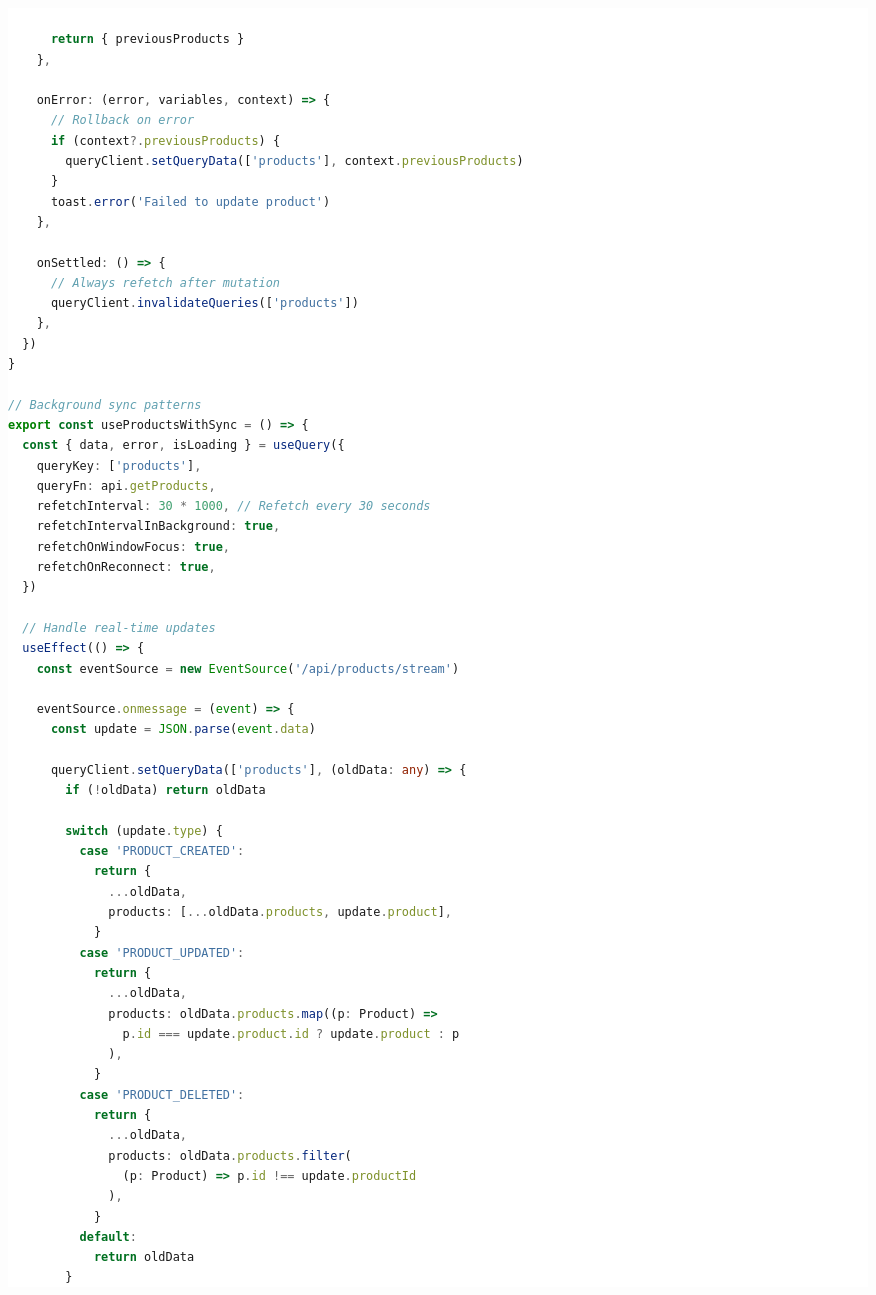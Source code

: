 ```typescript
      
      return { previousProducts }
    },
    
    onError: (error, variables, context) => {
      // Rollback on error
      if (context?.previousProducts) {
        queryClient.setQueryData(['products'], context.previousProducts)
      }
      toast.error('Failed to update product')
    },
    
    onSettled: () => {
      // Always refetch after mutation
      queryClient.invalidateQueries(['products'])
    },
  })
}

// Background sync patterns
export const useProductsWithSync = () => {
  const { data, error, isLoading } = useQuery({
    queryKey: ['products'],
    queryFn: api.getProducts,
    refetchInterval: 30 * 1000, // Refetch every 30 seconds
    refetchIntervalInBackground: true,
    refetchOnWindowFocus: true,
    refetchOnReconnect: true,
  })
  
  // Handle real-time updates
  useEffect(() => {
    const eventSource = new EventSource('/api/products/stream')
    
    eventSource.onmessage = (event) => {
      const update = JSON.parse(event.data)
      
      queryClient.setQueryData(['products'], (oldData: any) => {
        if (!oldData) return oldData
        
        switch (update.type) {
          case 'PRODUCT_CREATED':
            return {
              ...oldData,
              products: [...oldData.products, update.product],
            }
          case 'PRODUCT_UPDATED':
            return {
              ...oldData,
              products: oldData.products.map((p: Product) =>
                p.id === update.product.id ? update.product : p
              ),
            }
          case 'PRODUCT_DELETED':
            return {
              ...oldData,
              products: oldData.products.filter(
                (p: Product) => p.id !== update.productId
              ),
            }
          default:
            return oldData
        }
```